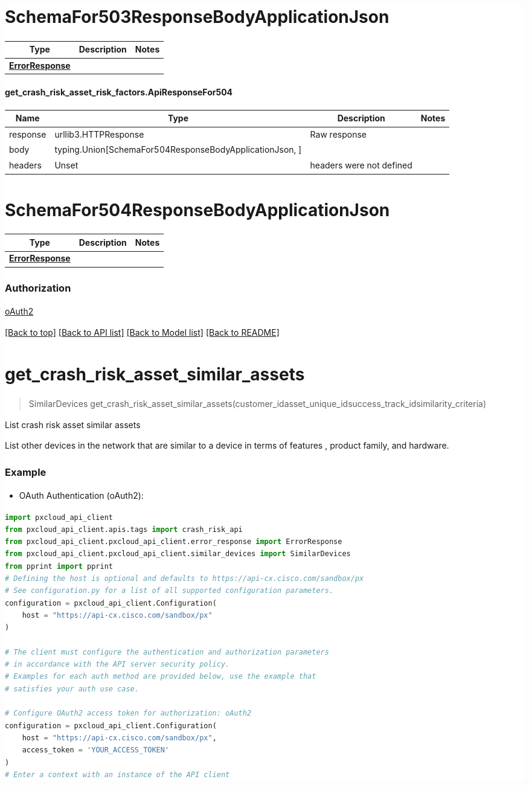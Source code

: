 # SchemaFor503ResponseBodyApplicationJson
Type | Description  | Notes
------------- | ------------- | -------------
[**ErrorResponse**](../../models/ErrorResponse.md) |  | 


#### get_crash_risk_asset_risk_factors.ApiResponseFor504
Name | Type | Description  | Notes
------------- | ------------- | ------------- | -------------
response | urllib3.HTTPResponse | Raw response |
body | typing.Union[SchemaFor504ResponseBodyApplicationJson, ] |  |
headers | Unset | headers were not defined |

# SchemaFor504ResponseBodyApplicationJson
Type | Description  | Notes
------------- | ------------- | -------------
[**ErrorResponse**](../../models/ErrorResponse.md) |  | 


### Authorization

[oAuth2](../../../README.md#oAuth2)

[[Back to top]](#__pageTop) [[Back to API list]](../../../README.md#documentation-for-api-endpoints) [[Back to Model list]](../../../README.md#documentation-for-models) [[Back to README]](../../../README.md)

# **get_crash_risk_asset_similar_assets**
<a id="get_crash_risk_asset_similar_assets"></a>
> SimilarDevices get_crash_risk_asset_similar_assets(customer_idasset_unique_idsuccess_track_idsimilarity_criteria)

List crash risk asset similar assets

List other devices in the network that are similar to a device in terms of features , product family, and hardware.

### Example

* OAuth Authentication (oAuth2):
```python
import pxcloud_api_client
from pxcloud_api_client.apis.tags import crash_risk_api
from pxcloud_api_client.pxcloud_api_client.error_response import ErrorResponse
from pxcloud_api_client.pxcloud_api_client.similar_devices import SimilarDevices
from pprint import pprint
# Defining the host is optional and defaults to https://api-cx.cisco.com/sandbox/px
# See configuration.py for a list of all supported configuration parameters.
configuration = pxcloud_api_client.Configuration(
    host = "https://api-cx.cisco.com/sandbox/px"
)

# The client must configure the authentication and authorization parameters
# in accordance with the API server security policy.
# Examples for each auth method are provided below, use the example that
# satisfies your auth use case.

# Configure OAuth2 access token for authorization: oAuth2
configuration = pxcloud_api_client.Configuration(
    host = "https://api-cx.cisco.com/sandbox/px",
    access_token = 'YOUR_ACCESS_TOKEN'
)
# Enter a context with an instance of the API client
```